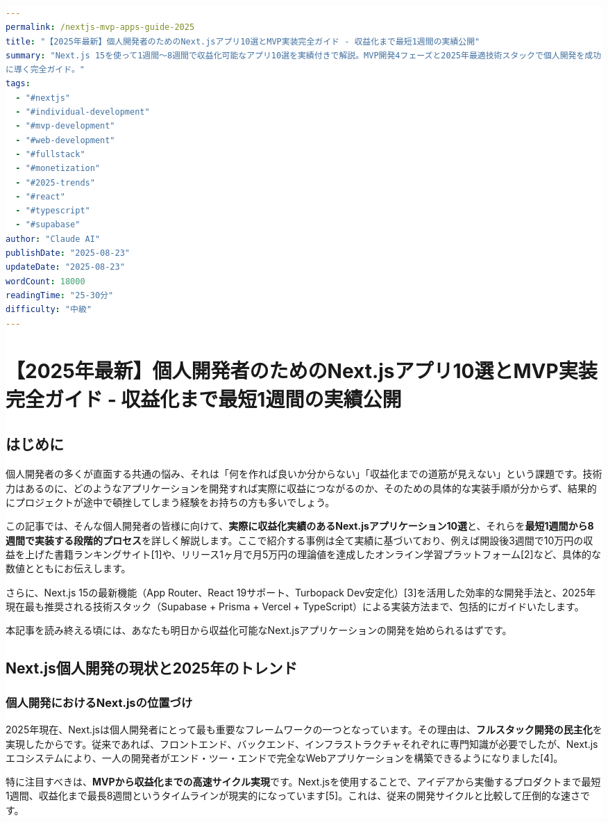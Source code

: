 ```yaml
---
permalink: /nextjs-mvp-apps-guide-2025
title: "【2025年最新】個人開発者のためのNext.jsアプリ10選とMVP実装完全ガイド - 収益化まで最短1週間の実績公開"
summary: "Next.js 15を使って1週間〜8週間で収益化可能なアプリ10選を実績付きで解説。MVP開発4フェーズと2025年最適技術スタックで個人開発を成功に導く完全ガイド。"
tags:
  - "#nextjs"
  - "#individual-development" 
  - "#mvp-development"
  - "#web-development"
  - "#fullstack"
  - "#monetization"
  - "#2025-trends"
  - "#react"
  - "#typescript"
  - "#supabase"
author: "Claude AI"
publishDate: "2025-08-23"
updateDate: "2025-08-23"
wordCount: 18000
readingTime: "25-30分"
difficulty: "中級"
---
```


# 【2025年最新】個人開発者のためのNext.jsアプリ10選とMVP実装完全ガイド - 収益化まで最短1週間の実績公開

## はじめに

個人開発者の多くが直面する共通の悩み、それは「何を作れば良いか分からない」「収益化までの道筋が見えない」という課題です。技術力はあるのに、どのようなアプリケーションを開発すれば実際に収益につながるのか、そのための具体的な実装手順が分からず、結果的にプロジェクトが途中で頓挫してしまう経験をお持ちの方も多いでしょう。

この記事では、そんな個人開発者の皆様に向けて、**実際に収益化実績のあるNext.jsアプリケーション10選**と、それらを**最短1週間から8週間で実装する段階的プロセス**を詳しく解説します。ここで紹介する事例は全て実績に基づいており、例えば開設後3週間で10万円の収益を上げた書籍ランキングサイト[1]や、リリース1ヶ月で月5万円の理論値を達成したオンライン学習プラットフォーム[2]など、具体的な数値とともにお伝えします。

さらに、Next.js 15の最新機能（App Router、React 19サポート、Turbopack Dev安定化）[3]を活用した効率的な開発手法と、2025年現在最も推奨される技術スタック（Supabase + Prisma + Vercel + TypeScript）による実装方法まで、包括的にガイドいたします。

本記事を読み終える頃には、あなたも明日から収益化可能なNext.jsアプリケーションの開発を始められるはずです。

## Next.js個人開発の現状と2025年のトレンド

### 個人開発におけるNext.jsの位置づけ

2025年現在、Next.jsは個人開発者にとって最も重要なフレームワークの一つとなっています。その理由は、**フルスタック開発の民主化**を実現したからです。従来であれば、フロントエンド、バックエンド、インフラストラクチャそれぞれに専門知識が必要でしたが、Next.jsエコシステムにより、一人の開発者がエンド・ツー・エンドで完全なWebアプリケーションを構築できるようになりました[4]。

特に注目すべきは、**MVPから収益化までの高速サイクル実現**です。Next.jsを使用することで、アイデアから実働するプロダクトまで最短1週間、収益化まで最長8週間というタイムラインが現実的になっています[5]。これは、従来の開発サイクルと比較して圧倒的な速さです。
